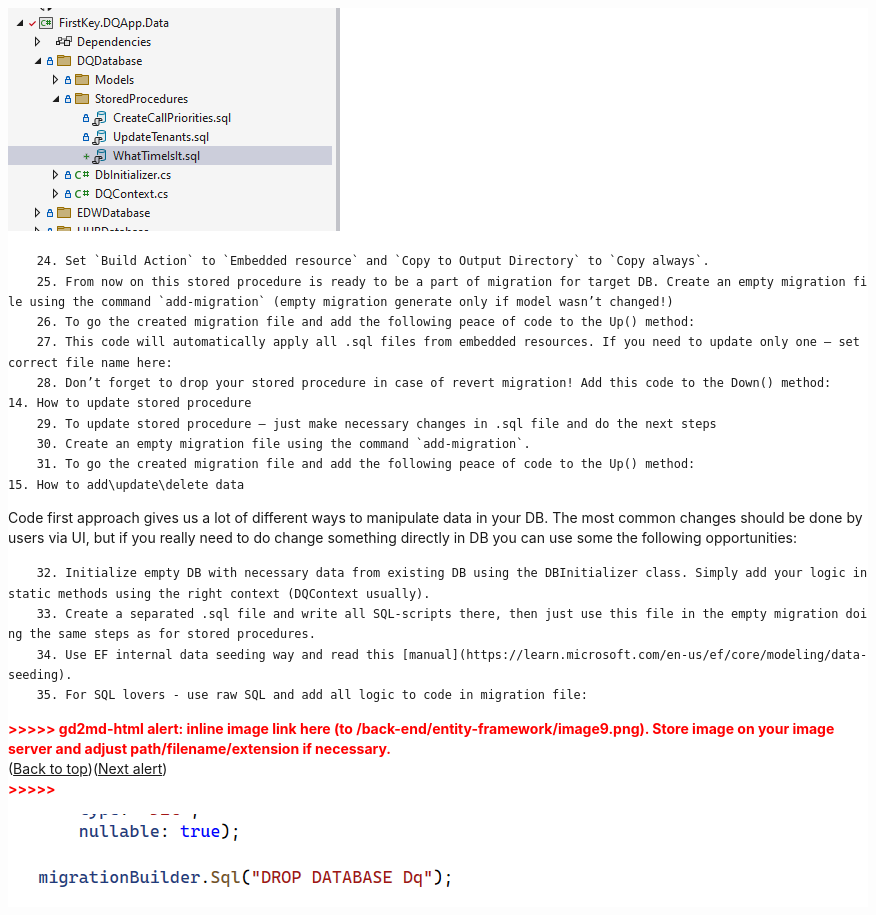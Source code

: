 
![alt_text](/back-end/entity-framework/image8.png "image_tooltip")




        24. Set `Build Action` to `Embedded resource` and `Copy to Output Directory` to `Copy always`.
        25. From now on this stored procedure is ready to be a part of migration for target DB. Create an empty migration file using the command `add-migration` (empty migration generate only if model wasn’t changed!) 
        26. To go the created migration file and add the following peace of code to the Up() method:
        27. This code will automatically apply all .sql files from embedded resources. If you need to update only one – set correct file name here:
        28. Don’t forget to drop your stored procedure in case of revert migration! Add this code to the Down() method:
    14. How to update stored procedure
        29. To update stored procedure – just make necessary changes in .sql file and do the next steps
        30. Create an empty migration file using the command `add-migration`.
        31. To go the created migration file and add the following peace of code to the Up() method:
    15. How to add\update\delete data

Code first approach gives us a lot of different ways to manipulate data in your DB. The most common changes should be done by users via UI, but if you really need to do change something directly in DB you can use some the following opportunities:



        32. Initialize empty DB with necessary data from existing DB using the DBInitializer class. Simply add your logic in static methods using the right context (DQContext usually).
        33. Create a separated .sql file and write all SQL-scripts there, then just use this file in the empty migration doing the same steps as for stored procedures.
        34. Use EF internal data seeding way and read this [manual](https://learn.microsoft.com/en-us/ef/core/modeling/data-seeding).
        35. For SQL lovers - use raw SQL and add all logic to code in migration file: 



<p id="gdcalert9" ><span style="color: red; font-weight: bold">>>>>>  gd2md-html alert: inline image link here (to /back-end/entity-framework/image9.png). Store image on your image server and adjust path/filename/extension if necessary. </span><br>(<a href="#">Back to top</a>)(<a href="#gdcalert10">Next alert</a>)<br><span style="color: red; font-weight: bold">>>>>> </span></p>


![alt_text](/back-end/entity-framework/image9.png "image_tooltip")
